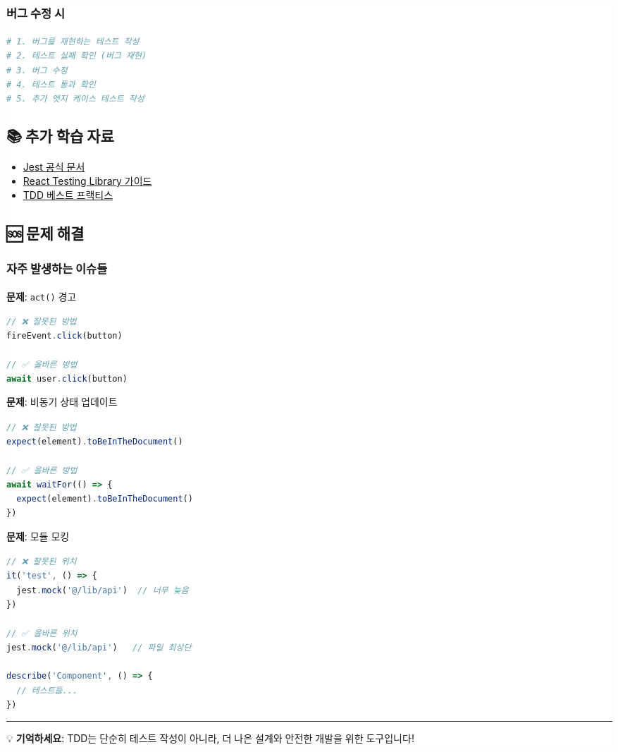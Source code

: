 ### 버그 수정 시
```bash
# 1. 버그를 재현하는 테스트 작성
# 2. 테스트 실패 확인 (버그 재현)
# 3. 버그 수정
# 4. 테스트 통과 확인
# 5. 추가 엣지 케이스 테스트 작성
```

## 📚 추가 학습 자료

- [Jest 공식 문서](https://jestjs.io/)
- [React Testing Library 가이드](https://testing-library.com/docs/react-testing-library/intro/)
- [TDD 베스트 프랙티스](https://kentcdodds.com/blog/common-mistakes-with-react-testing-library)

## 🆘 문제 해결

### 자주 발생하는 이슈들

**문제**: `act()` 경고
```typescript
// ❌ 잘못된 방법
fireEvent.click(button)

// ✅ 올바른 방법
await user.click(button)
```

**문제**: 비동기 상태 업데이트
```typescript
// ❌ 잘못된 방법
expect(element).toBeInTheDocument()

// ✅ 올바른 방법
await waitFor(() => {
  expect(element).toBeInTheDocument()
})
```

**문제**: 모듈 모킹
```typescript
// ❌ 잘못된 위치
it('test', () => {
  jest.mock('@/lib/api')  // 너무 늦음
})

// ✅ 올바른 위치
jest.mock('@/lib/api')   // 파일 최상단

describe('Component', () => {
  // 테스트들...
})
```

---

💡 **기억하세요**: TDD는 단순히 테스트 작성이 아니라, 더 나은 설계와 안전한 개발을 위한 도구입니다!
